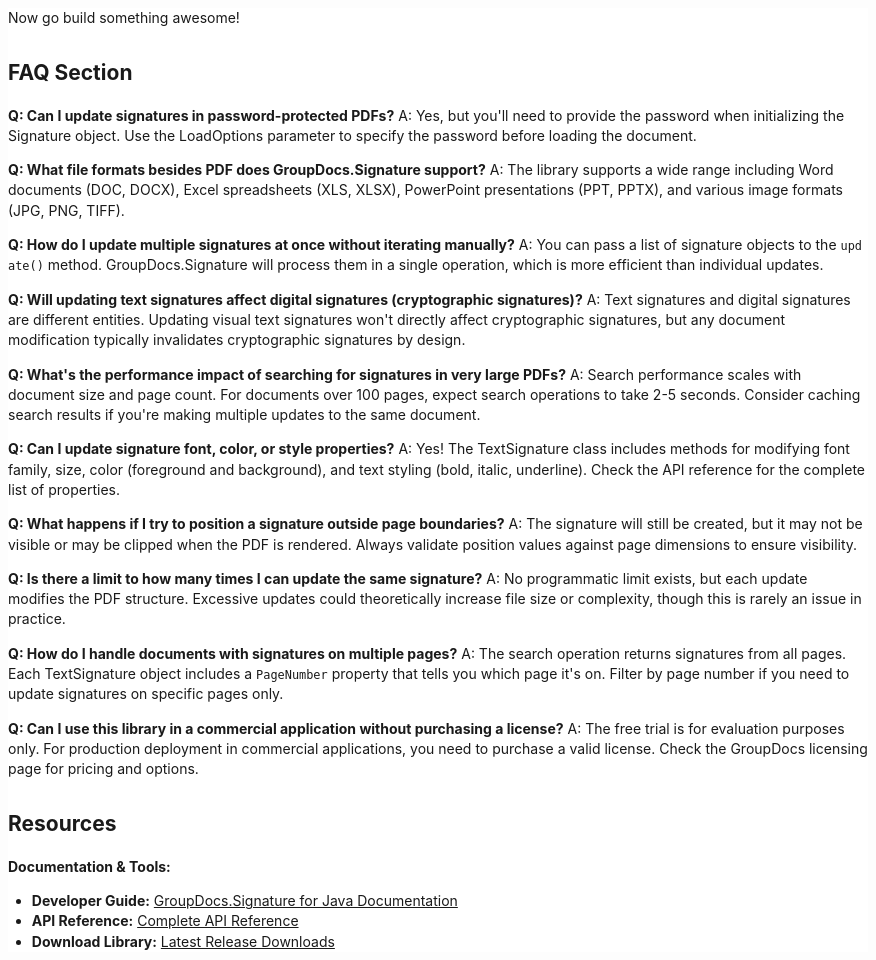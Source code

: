 Now go build something awesome!

## FAQ Section

**Q: Can I update signatures in password-protected PDFs?**
A: Yes, but you'll need to provide the password when initializing the Signature object. Use the LoadOptions parameter to specify the password before loading the document.

**Q: What file formats besides PDF does GroupDocs.Signature support?**
A: The library supports a wide range including Word documents (DOC, DOCX), Excel spreadsheets (XLS, XLSX), PowerPoint presentations (PPT, PPTX), and various image formats (JPG, PNG, TIFF).

**Q: How do I update multiple signatures at once without iterating manually?**
A: You can pass a list of signature objects to the `update()` method. GroupDocs.Signature will process them in a single operation, which is more efficient than individual updates.

**Q: Will updating text signatures affect digital signatures (cryptographic signatures)?**
A: Text signatures and digital signatures are different entities. Updating visual text signatures won't directly affect cryptographic signatures, but any document modification typically invalidates cryptographic signatures by design.

**Q: What's the performance impact of searching for signatures in very large PDFs?**
A: Search performance scales with document size and page count. For documents over 100 pages, expect search operations to take 2-5 seconds. Consider caching search results if you're making multiple updates to the same document.

**Q: Can I update signature font, color, or style properties?**
A: Yes! The TextSignature class includes methods for modifying font family, size, color (foreground and background), and text styling (bold, italic, underline). Check the API reference for the complete list of properties.

**Q: What happens if I try to position a signature outside page boundaries?**
A: The signature will still be created, but it may not be visible or may be clipped when the PDF is rendered. Always validate position values against page dimensions to ensure visibility.

**Q: Is there a limit to how many times I can update the same signature?**
A: No programmatic limit exists, but each update modifies the PDF structure. Excessive updates could theoretically increase file size or complexity, though this is rarely an issue in practice.

**Q: How do I handle documents with signatures on multiple pages?**
A: The search operation returns signatures from all pages. Each TextSignature object includes a `PageNumber` property that tells you which page it's on. Filter by page number if you need to update signatures on specific pages only.

**Q: Can I use this library in a commercial application without purchasing a license?**
A: The free trial is for evaluation purposes only. For production deployment in commercial applications, you need to purchase a valid license. Check the GroupDocs licensing page for pricing and options.

## Resources

**Documentation & Tools:**
- **Developer Guide:** [GroupDocs.Signature for Java Documentation](https://docs.groupdocs.com/signature/java/)
- **API Reference:** [Complete API Reference](https://reference.groupdocs.com/signature/java/)
- **Download Library:** [Latest Release Downloads](https://releases.groupdocs.com/signature/java/)

